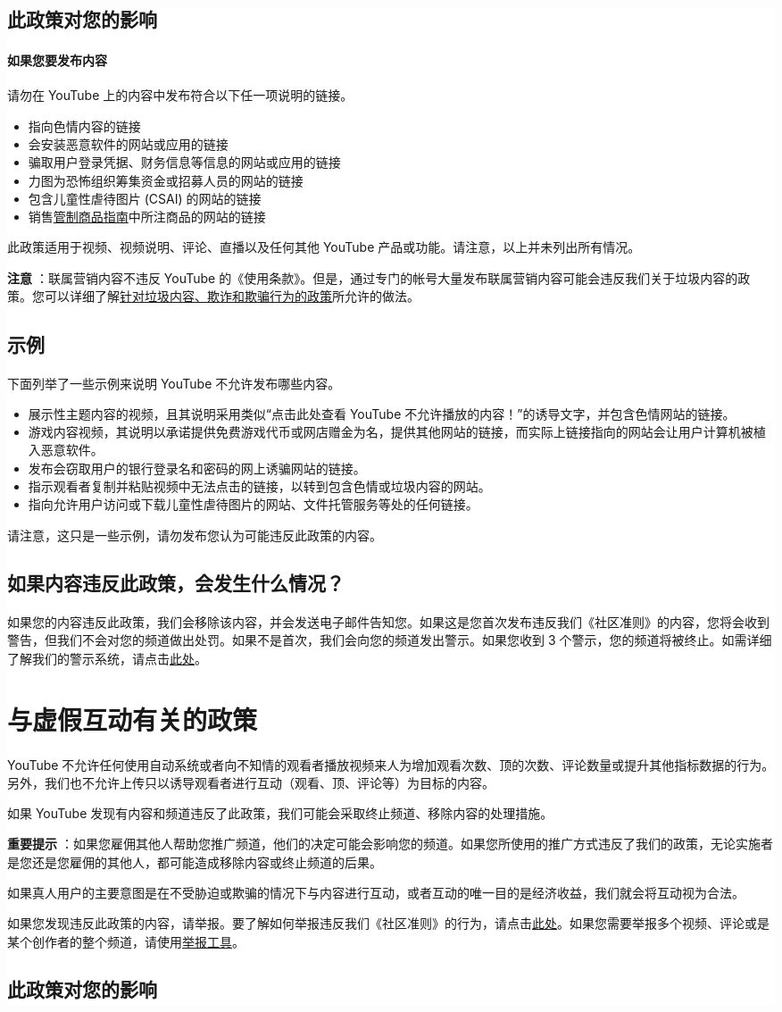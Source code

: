 ## 此政策对您的影响

#### 如果您要发布内容

请勿在 YouTube 上的内容中发布符合以下任一项说明的链接。

* 指向色情内容的链接
* 会安装恶意软件的网站或应用的链接
* 骗取用户登录凭据、财务信息等信息的网站或应用的链接
* 力图为恐怖组织筹集资金或招募人员的网站的链接
* 包含儿童性虐待图片 (CSAI) 的网站的链接
* 销售[管制商品指南](https://support.google.com/youtube/answer/9229611)中所注商品的网站的链接

此政策适用于视频、视频说明、评论、直播以及任何其他 YouTube 产品或功能。请注意，以上并未列出所有情况。

**注意** ：联属营销内容不违反 YouTube 的《使用条款》。但是，通过专门的帐号大量发布联属营销内容可能会违反我们关于垃圾内容的政策。您可以详细了解[针对垃圾内容、欺诈和欺骗行为的政策](https://support.google.com/youtube/answer/2801973)所允许的做法。

## 示例

下面列举了一些示例来说明 YouTube 不允许发布哪些内容。

* 展示性主题内容的视频，且其说明采用类似“点击此处查看 YouTube 不允许播放的内容！”的诱导文字，并包含色情网站的链接。
* 游戏内容视频，其说明以承诺提供免费游戏代币或网店赠金为名，提供其他网站的链接，而实际上链接指向的网站会让用户计算机被植入恶意软件。
* 发布会窃取用户的银行登录名和密码的网上诱骗网站的链接。
* 指示观看者复制并粘贴视频中无法点击的链接，以转到包含色情或垃圾内容的网站。
* 指向允许用户访问或下载儿童性虐待图片的网站、文件托管服务等处的任何链接。

请注意，这只是一些示例，请勿发布您认为可能违反此政策的内容。

## 如果内容违反此政策，会发生什么情况？

如果您的内容违反此政策，我们会移除该内容，并会发送电子邮件告知您。如果这是您首次发布违反我们《社区准则》的内容，您将会收到警告，但我们不会对您的频道做出处罚。如果不是首次，我们会向您的频道发出警示。如果您收到 3 个警示，您的频道将被终止。如需详细了解我们的警示系统，请点击[此处](https://support.google.com/youtube/answer/2802032)。





# 与虚假互动有关的政策

YouTube 不允许任何使用自动系统或者向不知情的观看者播放视频来人为增加观看次数、顶的次数、评论数量或提升其他指标数据的行为。另外，我们也不允许上传只以诱导观看者进行互动（观看、顶、评论等）为目标的内容。

如果 YouTube 发现有内容和频道违反了此政策，我们可能会采取终止频道、移除内容的处理措施。

**重要提示** ：如果您雇佣其他人帮助您推广频道，他们的决定可能会影响您的频道。如果您所使用的推广方式违反了我们的政策，无论实施者是您还是您雇佣的其他人，都可能造成移除内容或终止频道的后果。

如果真人用户的主要意图是在不受胁迫或欺骗的情况下与内容进行互动，或者互动的唯一目的是经济收益，我们就会将互动视为合法。

如果您发现违反此政策的内容，请举报。要了解如何举报违反我们《社区准则》的行为，请点击[此处](https://support.google.com/youtube/answer/2802027)。如果您需要举报多个视频、评论或是某个创作者的整个频道，请使用[举报工具](https://support.google.com/youtube/answer/2802027)。

## 此政策对您的影响

